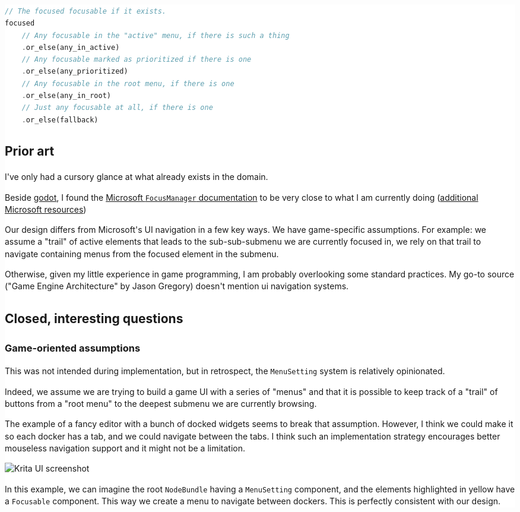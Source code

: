 ```rust
// The focused focusable if it exists.
focused
    // Any focusable in the "active" menu, if there is such a thing
    .or_else(any_in_active)
    // Any focusable marked as prioritized if there is one
    .or_else(any_prioritized)
    // Any focusable in the root menu, if there is one
    .or_else(any_in_root)
    // Just any focusable at all, if there is one
    .or_else(fallback)
```


## Prior art

I've only had a cursory glance at what already exists in the domain.

Beside [godot](https://github.com/godotengine/godot-docs/blob/master/tutorials/ui/gui_navigation.rst), I found the [Microsoft
`FocusManager` documentation](https://docs.microsoft.com/en-us/windows/apps/design/input/focus-navigation-programmatic)
to be very close to what I am currently doing ([additional Microsoft
resources](https://docs.microsoft.com/en-us/windows/apps/design/input/focus-navigation))

Our design differs from Microsoft's UI navigation in a few key ways.
We have game-specific assumptions. For example: we assume a "trail" of active elements
that leads to the sub-sub-submenu we are currently focused in, we rely on that
trail to navigate containing menus from the focused element in the submenu.

Otherwise, given my little experience in game programming, I am probably overlooking some
standard practices. My go-to source ("Game Engine Architecture" by Jason
Gregory) doesn't mention ui navigation systems.

## Closed, interesting questions

### Game-oriented assumptions

This was not intended during implementation, but in retrospect, the `MenuSetting`
system is relatively opinionated.

Indeed, we assume we are trying to build a game UI with a series of "menus" and
that it is possible to keep track of a "trail" of buttons from a "root menu" to
the deepest submenu we are currently browsing.

The example of a fancy editor with a bunch of docked widgets seems to break
that assumption. However, I think we could make it so each docker has a tab,
and we could navigate between the tabs. I think such an implementation strategy
encourages better mouseless navigation support and it might not be a
limitation.

![Krita UI screenshot](https://user-images.githubusercontent.com/26321040/141671939-24b8a7c3-b296-4fd4-8ae0-3bbe7fe4c9a3.png)

In this example, we can imagine the root `NodeBundle` having a `MenuSetting`
component, and the elements highlighted in yellow have a `Focusable` component.
This way we create a menu to navigate between dockers. This is perfectly
consistent with our design.
